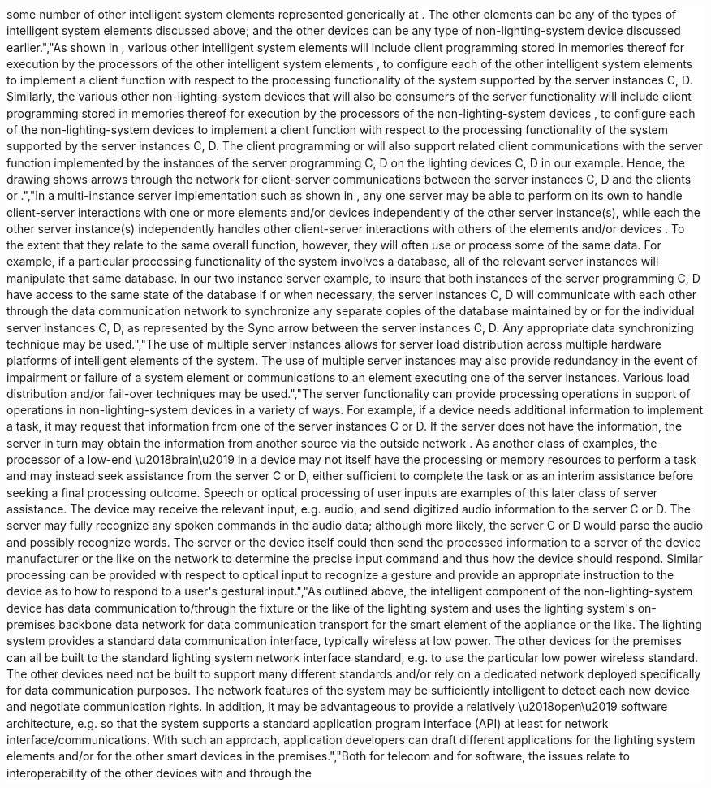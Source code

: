 some number of other intelligent system elements represented generically at . The other elements  can be any of the types of intelligent system elements discussed above; and the other devices  can be any type of non-lighting-system device discussed earlier.","As shown in , various other intelligent system elements  will include client programming  stored in memories  thereof for execution by the processors  of the other intelligent system elements , to configure each of the other intelligent system elements  to implement a client function with respect to the processing functionality of the system supported by the server instances C, D. Similarly, the various other non-lighting-system devices  that will also be consumers of the server functionality will include client programming  stored in memories  thereof for execution by the processors  of the non-lighting-system devices , to configure each of the non-lighting-system devices  to implement a client function with respect to the processing functionality of the system supported by the server instances C, D. The client programming  or  will also support related client communications with the server function implemented by the instances of the server programming C, D on the lighting devices C, D in our example. Hence, the drawing shows arrows through the network for client-server communications between the server instances C, D and the clients  or .","In a multi-instance server implementation such as shown in , any one server may be able to perform on its own to handle client-server interactions with one or more elements  and\/or devices  independently of the other server instance(s), while each the other server instance(s) independently handles other client-server interactions with others of the elements  and\/or devices . To the extent that they relate to the same overall function, however, they will often use or process some of the same data. For example, if a particular processing functionality of the system involves a database, all of the relevant server instances will manipulate that same database. In our two instance server example, to insure that both instances of the server programming C, D have access to the same state of the database if or when necessary, the server instances C, D will communicate with each other through the data communication network  to synchronize any separate copies of the database maintained by or for the individual server instances C, D, as represented by the Sync arrow between the server instances C, D. Any appropriate data synchronizing technique may be used.","The use of multiple server instances allows for server load distribution across multiple hardware platforms of intelligent elements of the system. The use of multiple server instances may also provide redundancy in the event of impairment or failure of a system element or communications to an element executing one of the server instances. Various load distribution and\/or fail-over techniques may be used.","The server functionality can provide processing operations in support of operations in non-lighting-system devices  in a variety of ways. For example, if a device  needs additional information to implement a task, it may request that information from one of the server instances C or D. If the server does not have the information, the server in turn may obtain the information from another source via the outside network . As another class of examples, the processor of a low-end \u2018brain\u2019 in a device  may not itself have the processing or memory resources to perform a task and may instead seek assistance from the server C or D, either sufficient to complete the task or as an interim assistance before seeking a final processing outcome. Speech or optical processing of user inputs are examples of this later class of server assistance. The device  may receive the relevant input, e.g. audio, and send digitized audio information to the server C or D. The server may fully recognize any spoken commands in the audio data; although more likely, the server C or D would parse the audio and possibly recognize words. The server or the device itself could then send the processed information to a server of the device manufacturer or the like on the network  to determine the precise input command and thus how the device  should respond. Similar processing can be provided with respect to optical input to recognize a gesture and provide an appropriate instruction to the device as to how to respond to a user's gestural input.","As outlined above, the intelligent component of the non-lighting-system device  has data communication to\/through the fixture or the like of the lighting system and uses the lighting system's on-premises backbone data network  for data communication transport for the smart element of the appliance or the like. The lighting system  provides a standard data communication interface, typically wireless at low power. The other devices  for the premises can all be built to the standard lighting system network interface standard, e.g. to use the particular low power wireless standard. The other devices  need not be built to support many different standards and\/or rely on a dedicated network deployed specifically for data communication purposes. The network features of the system may be sufficiently intelligent to detect each new device and negotiate communication rights. In addition, it may be advantageous to provide a relatively \u2018open\u2019 software architecture, e.g. so that the system supports a standard application program interface (API) at least for network interface\/communications. With such an approach, application developers can draft different applications for the lighting system elements and\/or for the other smart devices in the premises.","Both for telecom and for software, the issues relate to interoperability of the other devices  with and through the